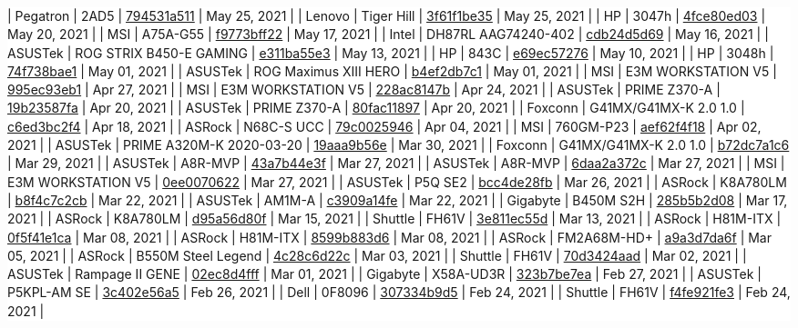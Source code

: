 | Pegatron      | 2AD5                        | [794531a511](https://linux-hardware.org/?probe=794531a511) | May 25, 2021 |
| Lenovo        | Tiger Hill                  | [3f61f1be35](https://linux-hardware.org/?probe=3f61f1be35) | May 25, 2021 |
| HP            | 3047h                       | [4fce80ed03](https://linux-hardware.org/?probe=4fce80ed03) | May 20, 2021 |
| MSI           | A75A-G55                    | [f9773bff22](https://linux-hardware.org/?probe=f9773bff22) | May 17, 2021 |
| Intel         | DH87RL AAG74240-402         | [cdb24d5d69](https://linux-hardware.org/?probe=cdb24d5d69) | May 16, 2021 |
| ASUSTek       | ROG STRIX B450-E GAMING     | [e311ba55e3](https://linux-hardware.org/?probe=e311ba55e3) | May 13, 2021 |
| HP            | 843C                        | [e69ec57276](https://linux-hardware.org/?probe=e69ec57276) | May 10, 2021 |
| HP            | 3048h                       | [74f738bae1](https://linux-hardware.org/?probe=74f738bae1) | May 01, 2021 |
| ASUSTek       | ROG Maximus XIII HERO       | [b4ef2db7c1](https://linux-hardware.org/?probe=b4ef2db7c1) | May 01, 2021 |
| MSI           | E3M WORKSTATION V5          | [995ec93eb1](https://linux-hardware.org/?probe=995ec93eb1) | Apr 27, 2021 |
| MSI           | E3M WORKSTATION V5          | [228ac8147b](https://linux-hardware.org/?probe=228ac8147b) | Apr 24, 2021 |
| ASUSTek       | PRIME Z370-A                | [19b23587fa](https://linux-hardware.org/?probe=19b23587fa) | Apr 20, 2021 |
| ASUSTek       | PRIME Z370-A                | [80fac11897](https://linux-hardware.org/?probe=80fac11897) | Apr 20, 2021 |
| Foxconn       | G41MX/G41MX-K 2.0 1.0       | [c6ed3bc2f4](https://linux-hardware.org/?probe=c6ed3bc2f4) | Apr 18, 2021 |
| ASRock        | N68C-S UCC                  | [79c0025946](https://linux-hardware.org/?probe=79c0025946) | Apr 04, 2021 |
| MSI           | 760GM-P23                   | [aef62f4f18](https://linux-hardware.org/?probe=aef62f4f18) | Apr 02, 2021 |
| ASUSTek       | PRIME A320M-K 2020-03-20    | [19aaa9b56e](https://linux-hardware.org/?probe=19aaa9b56e) | Mar 30, 2021 |
| Foxconn       | G41MX/G41MX-K 2.0 1.0       | [b72dc7a1c6](https://linux-hardware.org/?probe=b72dc7a1c6) | Mar 29, 2021 |
| ASUSTek       | A8R-MVP                     | [43a7b44e3f](https://linux-hardware.org/?probe=43a7b44e3f) | Mar 27, 2021 |
| ASUSTek       | A8R-MVP                     | [6daa2a372c](https://linux-hardware.org/?probe=6daa2a372c) | Mar 27, 2021 |
| MSI           | E3M WORKSTATION V5          | [0ee0070622](https://linux-hardware.org/?probe=0ee0070622) | Mar 27, 2021 |
| ASUSTek       | P5Q SE2                     | [bcc4de28fb](https://linux-hardware.org/?probe=bcc4de28fb) | Mar 26, 2021 |
| ASRock        | K8A780LM                    | [b8f4c7c2cb](https://linux-hardware.org/?probe=b8f4c7c2cb) | Mar 22, 2021 |
| ASUSTek       | AM1M-A                      | [c3909a14fe](https://linux-hardware.org/?probe=c3909a14fe) | Mar 22, 2021 |
| Gigabyte      | B450M S2H                   | [285b5b2d08](https://linux-hardware.org/?probe=285b5b2d08) | Mar 17, 2021 |
| ASRock        | K8A780LM                    | [d95a56d80f](https://linux-hardware.org/?probe=d95a56d80f) | Mar 15, 2021 |
| Shuttle       | FH61V                       | [3e811ec55d](https://linux-hardware.org/?probe=3e811ec55d) | Mar 13, 2021 |
| ASRock        | H81M-ITX                    | [0f5f41e1ca](https://linux-hardware.org/?probe=0f5f41e1ca) | Mar 08, 2021 |
| ASRock        | H81M-ITX                    | [8599b883d6](https://linux-hardware.org/?probe=8599b883d6) | Mar 08, 2021 |
| ASRock        | FM2A68M-HD+                 | [a9a3d7da6f](https://linux-hardware.org/?probe=a9a3d7da6f) | Mar 05, 2021 |
| ASRock        | B550M Steel Legend          | [4c28c6d22c](https://linux-hardware.org/?probe=4c28c6d22c) | Mar 03, 2021 |
| Shuttle       | FH61V                       | [70d3424aad](https://linux-hardware.org/?probe=70d3424aad) | Mar 02, 2021 |
| ASUSTek       | Rampage II GENE             | [02ec8d4fff](https://linux-hardware.org/?probe=02ec8d4fff) | Mar 01, 2021 |
| Gigabyte      | X58A-UD3R                   | [323b7be7ea](https://linux-hardware.org/?probe=323b7be7ea) | Feb 27, 2021 |
| ASUSTek       | P5KPL-AM SE                 | [3c402e56a5](https://linux-hardware.org/?probe=3c402e56a5) | Feb 26, 2021 |
| Dell          | 0F8096                      | [307334b9d5](https://linux-hardware.org/?probe=307334b9d5) | Feb 24, 2021 |
| Shuttle       | FH61V                       | [f4fe921fe3](https://linux-hardware.org/?probe=f4fe921fe3) | Feb 24, 2021 |